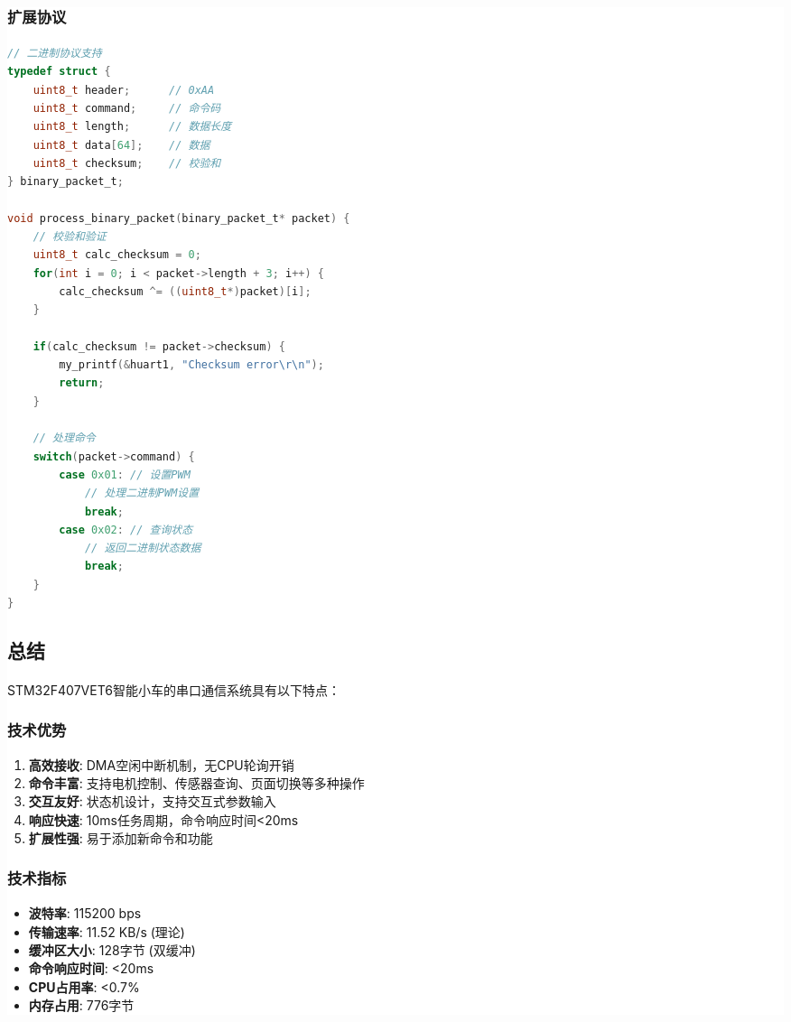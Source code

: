### 扩展协议

```c
// 二进制协议支持
typedef struct {
    uint8_t header;      // 0xAA
    uint8_t command;     // 命令码
    uint8_t length;      // 数据长度
    uint8_t data[64];    // 数据
    uint8_t checksum;    // 校验和
} binary_packet_t;

void process_binary_packet(binary_packet_t* packet) {
    // 校验和验证
    uint8_t calc_checksum = 0;
    for(int i = 0; i < packet->length + 3; i++) {
        calc_checksum ^= ((uint8_t*)packet)[i];
    }

    if(calc_checksum != packet->checksum) {
        my_printf(&huart1, "Checksum error\r\n");
        return;
    }

    // 处理命令
    switch(packet->command) {
        case 0x01: // 设置PWM
            // 处理二进制PWM设置
            break;
        case 0x02: // 查询状态
            // 返回二进制状态数据
            break;
    }
}
```

## 总结

STM32F407VET6智能小车的串口通信系统具有以下特点：

### 技术优势
1. **高效接收**: DMA空闲中断机制，无CPU轮询开销
2. **命令丰富**: 支持电机控制、传感器查询、页面切换等多种操作
3. **交互友好**: 状态机设计，支持交互式参数输入
4. **响应快速**: 10ms任务周期，命令响应时间<20ms
5. **扩展性强**: 易于添加新命令和功能

### 技术指标
- **波特率**: 115200 bps
- **传输速率**: 11.52 KB/s (理论)
- **缓冲区大小**: 128字节 (双缓冲)
- **命令响应时间**: <20ms
- **CPU占用率**: <0.7%
- **内存占用**: 776字节
